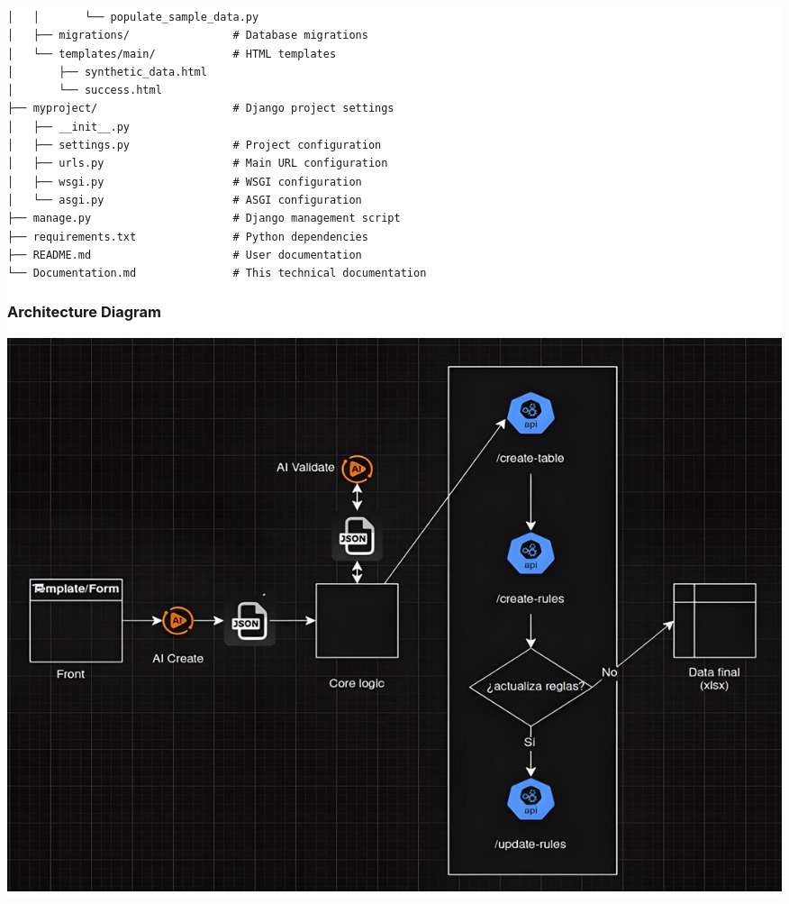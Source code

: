 ```
│   │       └── populate_sample_data.py
│   ├── migrations/                # Database migrations
│   └── templates/main/            # HTML templates
│       ├── synthetic_data.html
│       └── success.html
├── myproject/                     # Django project settings
│   ├── __init__.py
│   ├── settings.py                # Project configuration
│   ├── urls.py                    # Main URL configuration
│   ├── wsgi.py                    # WSGI configuration
│   └── asgi.py                    # ASGI configuration
├── manage.py                      # Django management script
├── requirements.txt               # Python dependencies
├── README.md                      # User documentation
└── Documentation.md               # This technical documentation
```

### Architecture Diagram

![Architecture Structure](documentation/img/diagrama.jpg)

